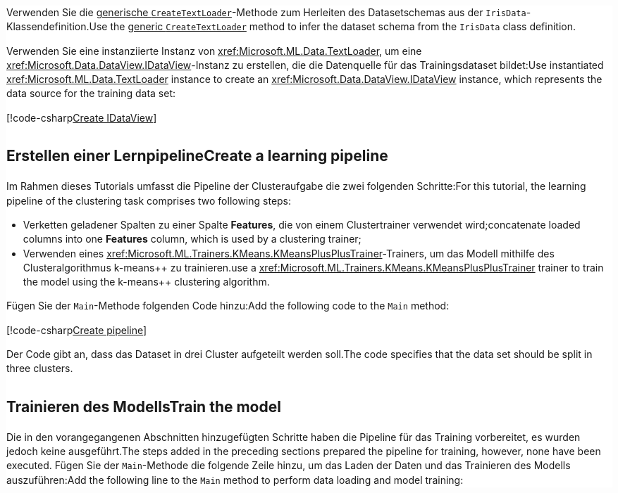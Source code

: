 <span data-ttu-id="b0acf-179">Verwenden Sie die [generische `CreateTextLoader`](xref:Microsoft.ML.TextLoaderSaverCatalog.CreateTextLoader%60%601(Microsoft.ML.DataOperationsCatalog,System.Boolean,System.Char,System.Boolean,System.Boolean,System.Boolean))-Methode zum Herleiten des Datasetschemas aus der `IrisData`-Klassendefinition.</span><span class="sxs-lookup"><span data-stu-id="b0acf-179">Use the [generic `CreateTextLoader`](xref:Microsoft.ML.TextLoaderSaverCatalog.CreateTextLoader%60%601(Microsoft.ML.DataOperationsCatalog,System.Boolean,System.Char,System.Boolean,System.Boolean,System.Boolean)) method to infer the dataset schema from the `IrisData` class definition.</span></span>

<span data-ttu-id="b0acf-180">Verwenden Sie eine instanziierte Instanz von <xref:Microsoft.ML.Data.TextLoader>, um eine <xref:Microsoft.Data.DataView.IDataView>-Instanz zu erstellen, die die Datenquelle für das Trainingsdataset bildet:</span><span class="sxs-lookup"><span data-stu-id="b0acf-180">Use instantiated <xref:Microsoft.ML.Data.TextLoader> instance to create an <xref:Microsoft.Data.DataView.IDataView> instance, which represents the data source for the training data set:</span></span>

[!code-csharp[Create IDataView](~/samples/machine-learning/tutorials/IrisFlowerClustering/Program.cs#CreateDataView)]

## <a name="create-a-learning-pipeline"></a><span data-ttu-id="b0acf-181">Erstellen einer Lernpipeline</span><span class="sxs-lookup"><span data-stu-id="b0acf-181">Create a learning pipeline</span></span>

<span data-ttu-id="b0acf-182">Im Rahmen dieses Tutorials umfasst die Pipeline der Clusteraufgabe die zwei folgenden Schritte:</span><span class="sxs-lookup"><span data-stu-id="b0acf-182">For this tutorial, the learning pipeline of the clustering task comprises two following steps:</span></span>

- <span data-ttu-id="b0acf-183">Verketten geladener Spalten zu einer Spalte **Features**, die von einem Clustertrainer verwendet wird;</span><span class="sxs-lookup"><span data-stu-id="b0acf-183">concatenate loaded columns into one **Features** column, which is used by a clustering trainer;</span></span>
- <span data-ttu-id="b0acf-184">Verwenden eines <xref:Microsoft.ML.Trainers.KMeans.KMeansPlusPlusTrainer>-Trainers, um das Modell mithilfe des Clusteralgorithmus k-means++ zu trainieren.</span><span class="sxs-lookup"><span data-stu-id="b0acf-184">use a <xref:Microsoft.ML.Trainers.KMeans.KMeansPlusPlusTrainer> trainer to train the model using the k-means++ clustering algorithm.</span></span>

<span data-ttu-id="b0acf-185">Fügen Sie der `Main`-Methode folgenden Code hinzu:</span><span class="sxs-lookup"><span data-stu-id="b0acf-185">Add the following code to the `Main` method:</span></span>

[!code-csharp[Create pipeline](~/samples/machine-learning/tutorials/IrisFlowerClustering/Program.cs#CreatePipeline)]

<span data-ttu-id="b0acf-186">Der Code gibt an, dass das Dataset in drei Cluster aufgeteilt werden soll.</span><span class="sxs-lookup"><span data-stu-id="b0acf-186">The code specifies that the data set should be split in three clusters.</span></span>

## <a name="train-the-model"></a><span data-ttu-id="b0acf-187">Trainieren des Modells</span><span class="sxs-lookup"><span data-stu-id="b0acf-187">Train the model</span></span>

<span data-ttu-id="b0acf-188">Die in den vorangegangenen Abschnitten hinzugefügten Schritte haben die Pipeline für das Training vorbereitet, es wurden jedoch keine ausgeführt.</span><span class="sxs-lookup"><span data-stu-id="b0acf-188">The steps added in the preceding sections prepared the pipeline for training, however, none have been executed.</span></span> <span data-ttu-id="b0acf-189">Fügen Sie der `Main`-Methode die folgende Zeile hinzu, um das Laden der Daten und das Trainieren des Modells auszuführen:</span><span class="sxs-lookup"><span data-stu-id="b0acf-189">Add the following line to the `Main` method to perform data loading and model training:</span></span>
